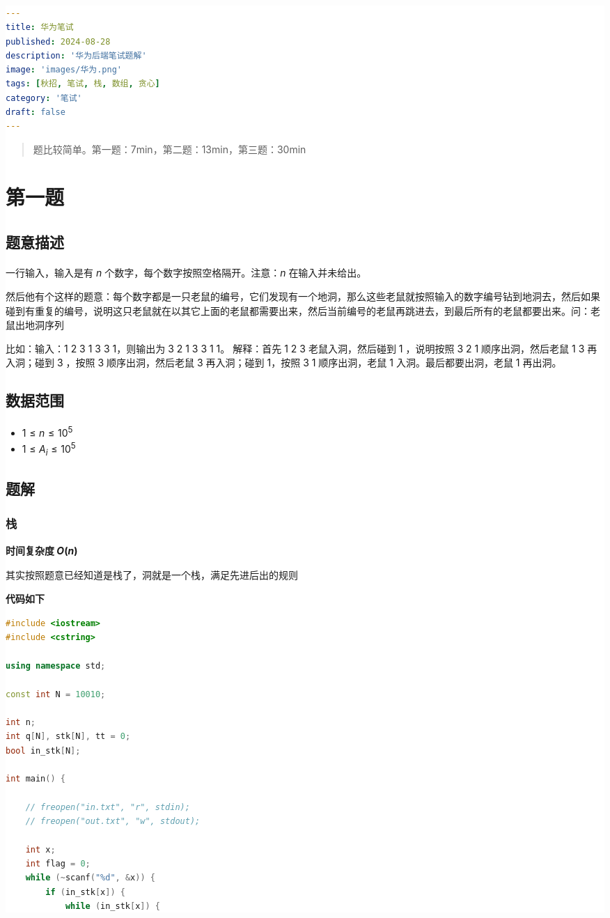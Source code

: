 ```yaml
---
title: 华为笔试
published: 2024-08-28
description: '华为后端笔试题解'
image: 'images/华为.png'
tags: [秋招, 笔试, 栈, 数组, 贪心]
category: '笔试'
draft: false 
---
```


> 题比较简单。第一题：7min，第二题：13min，第三题：30min

# 第一题

## 题意描述

一行输入，输入是有 $n$ 个数字，每个数字按照空格隔开。注意：$n$ 在输入并未给出。

然后他有个这样的题意：每个数字都是一只老鼠的编号，它们发现有一个地洞，那么这些老鼠就按照输入的数字编号钻到地洞去，然后如果碰到有重复的编号，说明这只老鼠就在以其它上面的老鼠都需要出来，然后当前编号的老鼠再跳进去，到最后所有的老鼠都要出来。问：老鼠出地洞序列

比如：输入：1 2 3 1 3 3 1，则输出为 3 2 1 3 3 1 1。
解释：首先 1 2 3 老鼠入洞，然后碰到 1 ，说明按照 3 2 1 顺序出洞，然后老鼠 1 3 再入洞；碰到 3 ，按照 3 顺序出洞，然后老鼠 3 再入洞；碰到 1，按照 3 1 顺序出洞，老鼠 1 入洞。最后都要出洞，老鼠 1 再出洞。

## 数据范围

* $1 \le n \le 10^5$
* $1 \le A_i \le 10^5$

## 题解

### 栈

**时间复杂度 $O(n)$**

其实按照题意已经知道是栈了，洞就是一个栈，满足先进后出的规则

**代码如下**

```c++
#include <iostream>
#include <cstring>

using namespace std;

const int N = 10010;

int n;
int q[N], stk[N], tt = 0;
bool in_stk[N];

int main() {

    // freopen("in.txt", "r", stdin);
    // freopen("out.txt", "w", stdout);
    
    int x; 
    int flag = 0;
    while (~scanf("%d", &x)) {
        if (in_stk[x]) {
            while (in_stk[x]) {
```